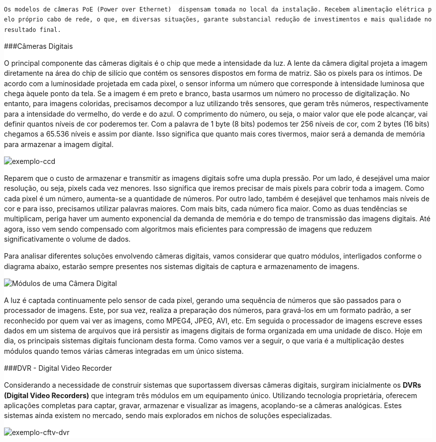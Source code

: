 	Os modelos de câmeras PoE (Power over Ethernet)  dispensam tomada no local da instalação. Recebem alimentação elétrica pelo próprio cabo de rede, o que, em diversas situações, garante substancial redução de investimentos e mais qualidade no resultado final.




###Câmeras Digitais

O principal componente das câmeras digitais é o chip que mede a intensidade da luz. A lente da câmera digital projeta a imagem diretamente na área do chip de silício que contém os sensores dispostos em forma de matriz. São os pixels para os íntimos. De acordo com a luminosidade projetada em cada pixel, o sensor informa um número que corresponde à intensidade luminosa que chega àquele ponto da tela. Se a imagem é em preto e branco, basta usarmos um número no processo de digitalização. No entanto, para imagens coloridas, precisamos decompor a luz utilizando três sensores, que geram três números, respectivamente para a intensidade do vermelho, do verde e do azul. O comprimento do número, ou seja, o maior valor que ele pode alcançar, vai definir quantos níveis de cor poderemos ter. Com a palavra de 1 byte (8 bits) podemos ter 256 níveis de cor, com 2 bytes (16 bits) chegamos a 65.536 níveis e assim por diante. Isso significa que quanto mais cores tivermos, maior será a demanda de memória para armazenar a imagem digital. 

![exemplo-ccd](http://i.imgur.com/anGERJO.jpg)

Reparem que o custo de armazenar e transmitir as imagens digitais sofre uma dupla pressão. Por um lado, é desejável uma maior resolução, ou seja, pixels cada vez menores. Isso significa que iremos precisar de mais pixels para cobrir toda a imagem. Como cada pixel é um número, aumenta-se a quantidade de números. Por outro lado, também é desejável que tenhamos mais níveis de cor e para isso, precisamos utilizar palavras maiores. Com mais bits, cada número fica maior. Como as duas tendências se multiplicam, periga haver um aumento exponencial da demanda de memória e do tempo de transmissão das imagens digitais. Até agora, isso vem sendo compensado com algoritmos mais eficientes para compressão de imagens que reduzem significativamente o volume de dados.
 
Para analisar diferentes soluções envolvendo câmeras digitais, vamos considerar que quatro módulos, interligados conforme o diagrama abaixo, estarão sempre presentes nos sistemas digitais de captura e armazenamento de imagens.

![Módulos de uma Câmera Digital](http://i.imgur.com/WfQHDaY.png)

A luz é captada continuamente pelo sensor de cada pixel, gerando uma sequência de números que são passados para o processador de imagens. Este, por sua vez, realiza a preparação dos números, para gravá-los em um formato padrão, a ser reconhecido por quem vai ver as imagens, como MPEG4, JPEG, AVI, etc. Em seguida o processador de imagens escreve esses dados em um sistema de arquivos que irá persistir as imagens digitais de forma organizada em uma unidade de disco. Hoje em dia, os principais sistemas digitais funcionam desta forma. Como vamos ver a seguir, o que varia é a multiplicação destes módulos quando temos várias câmeras integradas em um único sistema.

###DVR - Digital Video Recorder

Considerando a necessidade de construir sistemas que suportassem diversas câmeras digitais, surgiram inicialmente os **DVRs (Digital Video Recorders)** que integram três módulos em um equipamento único. Utilizando tecnologia proprietária, oferecem aplicações completas para captar, gravar, armazenar e visualizar as imagens, acoplando-se a câmeras analógicas. Estes sistemas ainda existem no mercado, sendo mais explorados em nichos de soluções especializadas.

![exemplo-cftv-dvr](http://i.imgur.com/DtxkZb5.jpg)

